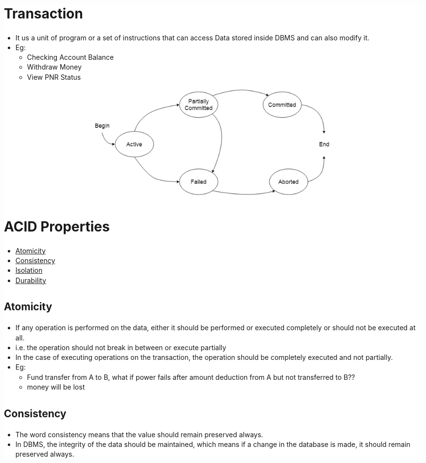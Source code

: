 # Transaction
- It us a unit of program or a set of instructions that can access Data stored inside DBMS and can also modify it.
- Eg: 
    - Checking Account Balance
    - Withdraw Money
    - View PNR Status

<p align="center">
   <img src="images/dbms-states-of-transaction.png" alt="dbms-states-of-transaction" width=500px> 
</p>

# ACID Properties
- [Atomicity](#atomicity)
- [Consistency](#consistency)
- [Isolation](#isolation)
- [Durability](#durability)

## Atomicity
- If any operation is performed on the data, either it should be performed or executed completely or should not be executed at all.
- i.e. the operation should not break in between or execute partially
- In the case of executing operations on the transaction, the operation should be completely executed and not partially.
- Eg: 
    - Fund transfer from A to B, what if power fails after amount deduction from A but not transferred to B??
    - money will be lost

## Consistency
- The word consistency means that the value should remain preserved always.
- In DBMS, the integrity of the data should be maintained, which means if a change in the database is made, it should remain preserved always.

